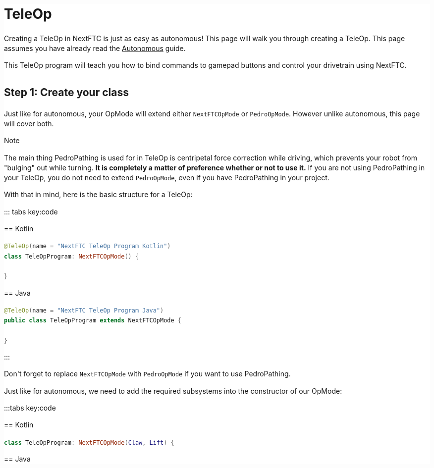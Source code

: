 # TeleOp

Creating a TeleOp in NextFTC is just as easy as autonomous! This page will walk you through creating a TeleOp. This page assumes you have already read the [Autonomous](./autonomous.md) guide.

This TeleOp program will teach you how to bind commands to gamepad buttons and control your drivetrain using NextFTC.

## Step 1: Create your class

Just like for autonomous, your OpMode will extend either `NextFTCOpMode` or `PedroOpMode`. However unlike autonomous, this page will cover both.

> [!NOTE]
> The main thing PedroPathing is used for in TeleOp is centripetal force correction while driving, which prevents your robot from "bulging" out while turning.
> **It is completely a matter of preference whether or not to use it.**
> If you are not using PedroPathing in your TeleOp, you do not need to extend `PedroOpMode`, even if you have PedroPathing in your project.

With that in mind, here is the basic structure for a TeleOp:

::: tabs key:code

== Kotlin

```kotlin [TeleOpProgram.kt]
@TeleOp(name = "NextFTC TeleOp Program Kotlin")
class TeleOpProgram: NextFTCOpMode() {

}
```

== Java

```java [TeleOpProgram.java]
@TeleOp(name = "NextFTC TeleOp Program Java")
public class TeleOpProgram extends NextFTCOpMode {

}
```

:::

Don't forget to replace `NextFTCOpMode` with `PedroOpMode` if you want to use PedroPathing.

Just like for autonomous, we need to add the required subsystems into the constructor of our OpMode:

:::tabs key:code

== Kotlin

```kotlin
class TeleOpProgram: NextFTCOpMode(Claw, Lift) {
```

== Java
